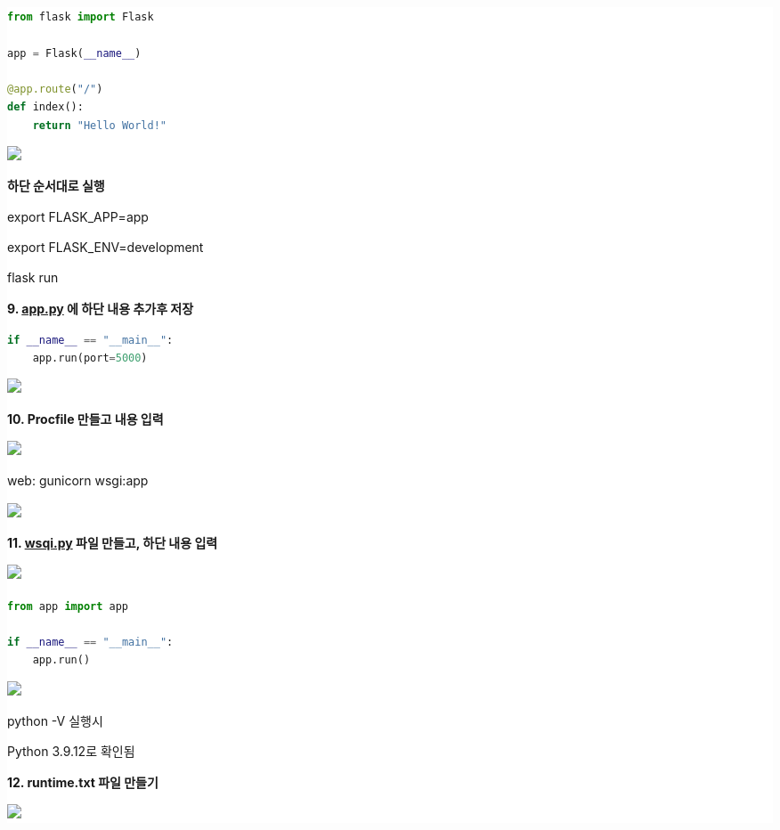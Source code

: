 ```python
from flask import Flask

app = Flask(__name__)

@app.route("/")
def index():
    return "Hello World!"
```

![](images/220801_heroku/Untitled%208.png)

**하단 순서대로 실행**

export FLASK_APP=app

export FLASK_ENV=development

flask run

  **9. [app.py](http://app.py) 에 하단 내용 추가후 저장**

```python
if __name__ == "__main__":
    app.run(port=5000)
```

![](images/220801_heroku/Untitled%209.png)

  **10.   Procfile  만들고 내용 입력**

![](images/220801_heroku/Untitled%2010.png)

web: gunicorn wsgi:app

![](images/220801_heroku/Untitled%2011.png)

  **11.  [wsqi.py](http://wsqi.py) 파일 만들고, 하단 내용 입력**

![](images/220801_heroku/Untitled%2012.png)

```python
from app import app

if __name__ == "__main__":
    app.run()
```

![](images/220801_heroku/Untitled%2013.png)

python -V 실행시 

Python 3.9.12로 확인됨

  **12. runtime.txt 파일 만들기**

![](images/220801_heroku/Untitled%2014.png)
